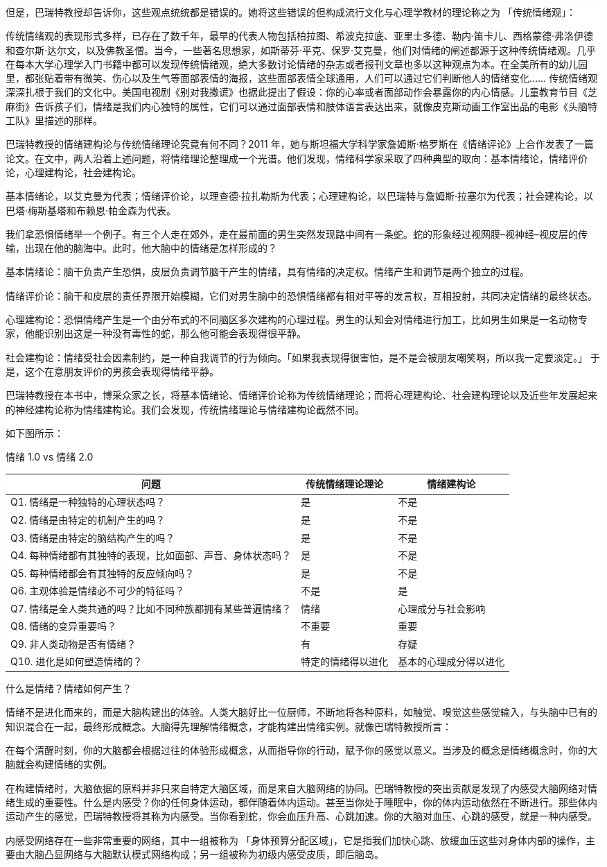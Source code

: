 但是，巴瑞特教授却告诉你，这些观点统统都是错误的。她将这些错误的但构成流行文化与心理学教材的理论称之为 「传统情绪观」：

传统情绪观的表现形式多样，已存在了数千年，最早的代表人物包括柏拉图、希波克拉底、亚里士多德、勒内·笛卡儿、西格蒙德·弗洛伊德和查尔斯·达尔文，以及佛教圣僧。当今，一些著名思想家，如斯蒂芬·平克、保罗·艾克曼，他们对情绪的阐述都源于这种传统情绪观。几乎在每本大学心理学入门书籍中都可以发现传统情绪观，绝大多数讨论情绪的杂志或者报刊文章也多以这种观点为本。在全美所有的幼儿园里，都张贴着带有微笑、伤心以及生气等面部表情的海报，这些面部表情全球通用，人们可以通过它们判断他人的情绪变化…… 传统情绪观深深扎根于我们的文化中。美国电视剧《别对我撒谎》也据此提出了假设：你的心率或者面部动作会暴露你的内心情感。儿童教育节目《芝麻街》告诉孩子们，情绪是我们内心独特的属性，它们可以通过面部表情和肢体语言表达出来，就像皮克斯动画工作室出品的电影《头脑特工队》里描述的那样。

巴瑞特教授的情绪建构论与传统情绪理论究竟有何不同？2011 年，她与斯坦福大学科学家詹姆斯·格罗斯在《情绪评论》上合作发表了一篇论文。在文中，两人沿着上述问题，将情绪理论整理成一个光谱。他们发现，情绪科学家采取了四种典型的取向：基本情绪论，情绪评价论，心理建构论，社会建构论。

基本情绪论，以艾克曼为代表；情绪评价论，以理查德·拉扎勒斯为代表；心理建构论，以巴瑞特与詹姆斯·拉塞尔为代表；社会建构论，以巴塔·梅斯基塔和布赖恩·帕金森为代表。

我们拿恐惧情绪举一个例子。有三个人走在郊外，走在最前面的男生突然发现路中间有一条蛇。蛇的形象经过视网膜–视神经–视皮层的传输，出现在他的脑海中。此时，他大脑中的情绪是怎样形成的？

基本情绪论：脑干负责产生恐惧，皮层负责调节脑干产生的情绪，具有情绪的决定权。情绪产生和调节是两个独立的过程。

情绪评价论：脑干和皮层的责任界限开始模糊，它们对男生脑中的恐惧情绪都有相对平等的发言权，互相投射，共同决定情绪的最终状态。

心理建构论：恐惧情绪产生是一个由分布式的不同脑区多次建构的心理过程。男生的认知会对情绪进行加工，比如男生如果是一名动物专家，他能识别出这是一种没有毒性的蛇，那么他可能会表现得很平静。

社会建构论：情绪受社会因素制约，是一种自我调节的行为倾向。「如果我表现得很害怕，是不是会被朋友嘲笑啊，所以我一定要淡定。」 于是，这个在意朋友评价的男孩会表现得情绪平静。

巴瑞特教授在本书中，博采众家之长，将基本情绪论、情绪评价论称为传统情绪理论；而将心理建构论、社会建构理论以及近些年发展起来的神经建构论称为情绪建构论。我们会发现，传统情绪理论与情绪建构论截然不同。

如下图所示：

情绪 1.0 vs 情绪 2.0

| 问题 | 传统情绪理论理论 | 情绪建构论 |
| --- | --- | --- |
| Q1. 情绪是一种独特的心理状态吗？ | 是 | 不是 |
| Q2. 情绪是由特定的机制产生的吗？ | 是 | 不是 |
| Q3. 情绪是由特定的脑结构产生的吗？ | 是 | 不是 |
| Q4. 每种情绪都有其独特的表现，比如面部、声音、身体状态吗？ | 是 | 不是 |
| Q5. 每种情绪都会有其独特的反应倾向吗？ | 是 | 不是 |
| Q6. 主观体验是情绪必不可少的特征吗？ | 不是 | 是 |
| Q7. 情绪是全人类共通的吗？比如不同种族都拥有某些普遍情绪？ | 情绪 | 心理成分与社会影响 |
| Q8. 情绪的变异重要吗？ | 不重要 | 重要 |
| Q9. 非人类动物是否有情绪？ | 有 | 存疑 |
| Q10. 进化是如何塑造情绪的？ | 特定的情绪得以进化 | 基本的心理成分得以进化 |

什么是情绪？情绪如何产生？

情绪不是进化而来的，而是大脑构建出的体验。人类大脑好比一位厨师，不断地将各种原料，如触觉、嗅觉这些感觉输入，与头脑中已有的知识混合在一起，最终形成概念。大脑得先理解情绪概念，才能构建出情绪实例。就像巴瑞特教授所言：

在每个清醒时刻，你的大脑都会根据过往的体验形成概念，从而指导你的行动，赋予你的感觉以意义。当涉及的概念是情绪概念时，你的大脑就会构建情绪的实例。

在构建情绪时，大脑依据的原料并非只来自特定大脑区域，而是来自大脑网络的协同。巴瑞特教授的突出贡献是发现了内感受大脑网络对情绪生成的重要性。什么是内感受？你的任何身体运动，都伴随着体内运动。甚至当你处于睡眠中，你的体内运动依然在不断进行。那些体内运动产生的感觉，巴瑞特教授将其称为内感受。当你看到蛇，你会血压升高、心跳加速。你的大脑对血压、心跳的感受，就是一种内感受。

内感受网络存在一些非常重要的网络，其中一组被称为 「身体预算分配区域」，它是指我们加快心跳、放缓血压这些对身体内部的操作，主要由大脑凸显网络与大脑默认模式网络构成；另一组被称为初级内感受皮质，即后脑岛。
